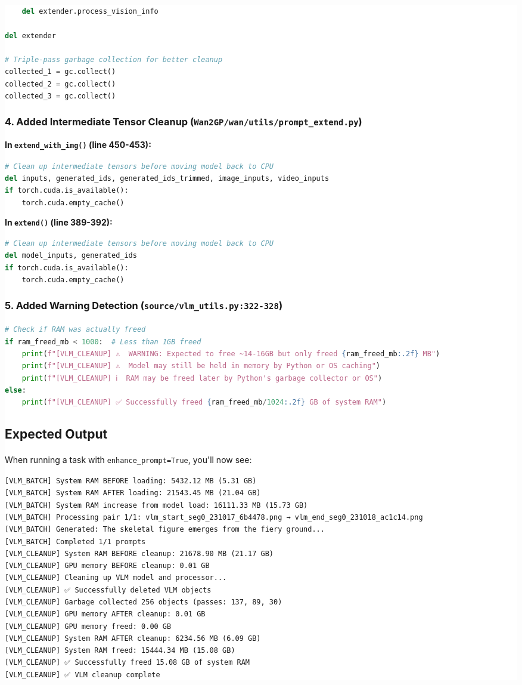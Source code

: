 ```python
    del extender.process_vision_info

del extender

# Triple-pass garbage collection for better cleanup
collected_1 = gc.collect()
collected_2 = gc.collect()
collected_3 = gc.collect()
```

### 4. Added Intermediate Tensor Cleanup (`Wan2GP/wan/utils/prompt_extend.py`)

**In `extend_with_img()` (line 450-453):**
```python
# Clean up intermediate tensors before moving model back to CPU
del inputs, generated_ids, generated_ids_trimmed, image_inputs, video_inputs
if torch.cuda.is_available():
    torch.cuda.empty_cache()
```

**In `extend()` (line 389-392):**
```python
# Clean up intermediate tensors before moving model back to CPU
del model_inputs, generated_ids
if torch.cuda.is_available():
    torch.cuda.empty_cache()
```

### 5. Added Warning Detection (`source/vlm_utils.py:322-328`)

```python
# Check if RAM was actually freed
if ram_freed_mb < 1000:  # Less than 1GB freed
    print(f"[VLM_CLEANUP] ⚠️  WARNING: Expected to free ~14-16GB but only freed {ram_freed_mb:.2f} MB")
    print(f"[VLM_CLEANUP] ⚠️  Model may still be held in memory by Python or OS caching")
    print(f"[VLM_CLEANUP] ℹ️  RAM may be freed later by Python's garbage collector or OS")
else:
    print(f"[VLM_CLEANUP] ✅ Successfully freed {ram_freed_mb/1024:.2f} GB of system RAM")
```

## Expected Output

When running a task with `enhance_prompt=True`, you'll now see:

```
[VLM_BATCH] System RAM BEFORE loading: 5432.12 MB (5.31 GB)
[VLM_BATCH] System RAM AFTER loading: 21543.45 MB (21.04 GB)
[VLM_BATCH] System RAM increase from model load: 16111.33 MB (15.73 GB)
[VLM_BATCH] Processing pair 1/1: vlm_start_seg0_231017_6b4478.png → vlm_end_seg0_231018_ac1c14.png
[VLM_BATCH] Generated: The skeletal figure emerges from the fiery ground...
[VLM_BATCH] Completed 1/1 prompts
[VLM_CLEANUP] System RAM BEFORE cleanup: 21678.90 MB (21.17 GB)
[VLM_CLEANUP] GPU memory BEFORE cleanup: 0.01 GB
[VLM_CLEANUP] Cleaning up VLM model and processor...
[VLM_CLEANUP] ✅ Successfully deleted VLM objects
[VLM_CLEANUP] Garbage collected 256 objects (passes: 137, 89, 30)
[VLM_CLEANUP] GPU memory AFTER cleanup: 0.01 GB
[VLM_CLEANUP] GPU memory freed: 0.00 GB
[VLM_CLEANUP] System RAM AFTER cleanup: 6234.56 MB (6.09 GB)
[VLM_CLEANUP] System RAM freed: 15444.34 MB (15.08 GB)
[VLM_CLEANUP] ✅ Successfully freed 15.08 GB of system RAM
[VLM_CLEANUP] ✅ VLM cleanup complete
```